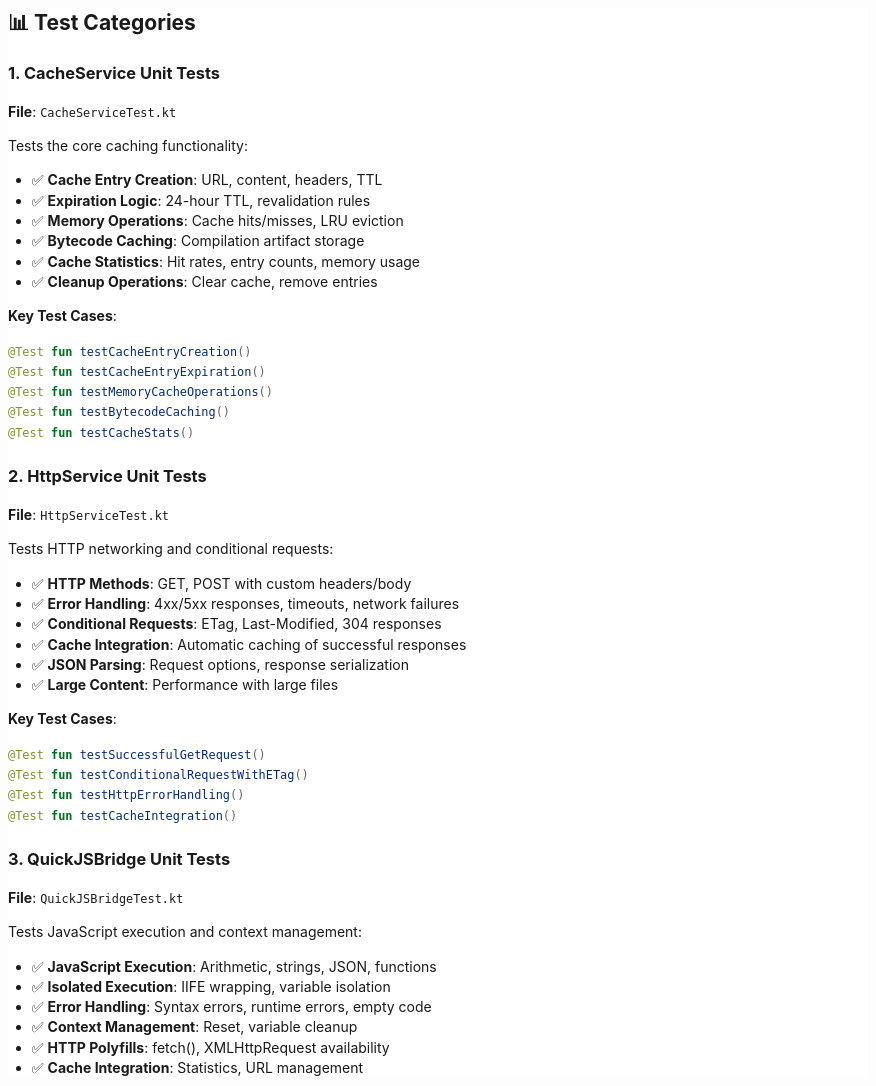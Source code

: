 ## 📊 Test Categories

### 1. CacheService Unit Tests

**File**: `CacheServiceTest.kt`

Tests the core caching functionality:

- ✅ **Cache Entry Creation**: URL, content, headers, TTL
- ✅ **Expiration Logic**: 24-hour TTL, revalidation rules
- ✅ **Memory Operations**: Cache hits/misses, LRU eviction
- ✅ **Bytecode Caching**: Compilation artifact storage
- ✅ **Cache Statistics**: Hit rates, entry counts, memory usage
- ✅ **Cleanup Operations**: Clear cache, remove entries

**Key Test Cases**:
```kotlin
@Test fun testCacheEntryCreation()
@Test fun testCacheEntryExpiration() 
@Test fun testMemoryCacheOperations()
@Test fun testBytecodeCaching()
@Test fun testCacheStats()
```

### 2. HttpService Unit Tests

**File**: `HttpServiceTest.kt`

Tests HTTP networking and conditional requests:

- ✅ **HTTP Methods**: GET, POST with custom headers/body
- ✅ **Error Handling**: 4xx/5xx responses, timeouts, network failures
- ✅ **Conditional Requests**: ETag, Last-Modified, 304 responses
- ✅ **Cache Integration**: Automatic caching of successful responses
- ✅ **JSON Parsing**: Request options, response serialization
- ✅ **Large Content**: Performance with large files

**Key Test Cases**:
```kotlin
@Test fun testSuccessfulGetRequest()
@Test fun testConditionalRequestWithETag()
@Test fun testHttpErrorHandling()
@Test fun testCacheIntegration()
```

### 3. QuickJSBridge Unit Tests

**File**: `QuickJSBridgeTest.kt`

Tests JavaScript execution and context management:

- ✅ **JavaScript Execution**: Arithmetic, strings, JSON, functions
- ✅ **Isolated Execution**: IIFE wrapping, variable isolation
- ✅ **Error Handling**: Syntax errors, runtime errors, empty code
- ✅ **Context Management**: Reset, variable cleanup
- ✅ **HTTP Polyfills**: fetch(), XMLHttpRequest availability
- ✅ **Cache Integration**: Statistics, URL management
